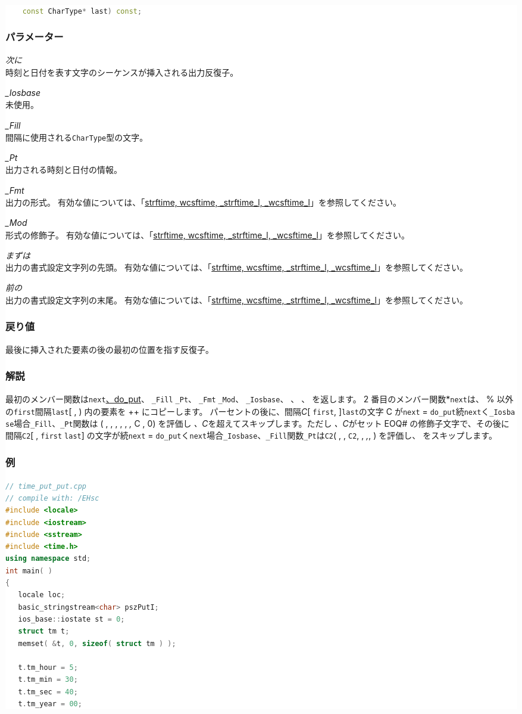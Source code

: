 ```cpp
    const CharType* last) const;
```

### <a name="parameters"></a>パラメーター

*次に*\
時刻と日付を表す文字のシーケンスが挿入される出力反復子。

*_Iosbase*\
未使用。

*_Fill*\
間隔に使用される`CharType`型の文字。

*_Pt*\
出力される時刻と日付の情報。

*_Fmt*\
出力の形式。 有効な値については、「[strftime, wcsftime, _strftime_l, _wcsftime_l](../c-runtime-library/reference/strftime-wcsftime-strftime-l-wcsftime-l.md)」を参照してください。

*_Mod*\
形式の修飾子。 有効な値については、「[strftime, wcsftime, _strftime_l, _wcsftime_l](../c-runtime-library/reference/strftime-wcsftime-strftime-l-wcsftime-l.md)」を参照してください。

*まずは*\
出力の書式設定文字列の先頭。 有効な値については、「[strftime, wcsftime, _strftime_l, _wcsftime_l](../c-runtime-library/reference/strftime-wcsftime-strftime-l-wcsftime-l.md)」を参照してください。

*前の*\
出力の書式設定文字列の末尾。 有効な値については、「[strftime, wcsftime, _strftime_l, _wcsftime_l](../c-runtime-library/reference/strftime-wcsftime-strftime-l-wcsftime-l.md)」を参照してください。

### <a name="return-value"></a>戻り値

最後に挿入された要素の後の最初の位置を指す反復子。

### <a name="remarks"></a>解説

最初のメンバー関数は`next`[、do_put](#do_put)、 `_Fill` `_Pt`、 `_Fmt` `_Mod`、 `_Iosbase`、 、 、 を返します。 2 番目のメンバー関数\*`next`は、 % 以外の`first`間隔`last`[ , ) 内の要素を ++ にコピーします。 パーセントの後に、間隔*C*[ `first`, ]`last`の文字 C が`next` = `do_put`続`next`く`_Iosbase`場合`_Fill`、`_Pt`関数は ( , , , , , *,* C , 0) を評価し *、C*を超えてスキップします。ただし *、C*がセット EOQ# の修飾子文字で、その後に間隔`C2`[ , `first` `last`] の文字が続`next` = `do_put`く`next`場合`_Iosbase`、`_Fill`関数`_Pt`は`C2`( , , `C2`, , *,*, ) を評価し、 をスキップします。

### <a name="example"></a>例

```cpp
// time_put_put.cpp
// compile with: /EHsc
#include <locale>
#include <iostream>
#include <sstream>
#include <time.h>
using namespace std;
int main( )
{
   locale loc;
   basic_stringstream<char> pszPutI;
   ios_base::iostate st = 0;
   struct tm t;
   memset( &t, 0, sizeof( struct tm ) );

   t.tm_hour = 5;
   t.tm_min = 30;
   t.tm_sec = 40;
   t.tm_year = 00;
```